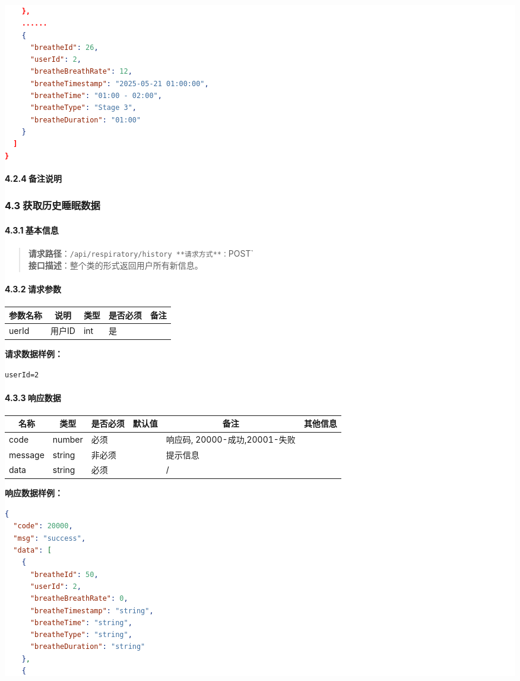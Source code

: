 ```json
    },
    ......
    {
      "breatheId": 26,
      "userId": 2,
      "breatheBreathRate": 12,
      "breatheTimestamp": "2025-05-21 01:00:00",
      "breatheTime": "01:00 - 02:00",
      "breatheType": "Stage 3",
      "breatheDuration": "01:00"
    }
  ]
}
```

#### 4.2.4 备注说明

> 

### **4.3 获取历史睡眠数据**

#### 4.3.1 基本信息

> **请求路径**：`/api/respiratory/history
> **请求方式**：`POST`  
> **接口描述**：整个类的形式返回用户所有新信息。

#### 4.3.2 请求参数

| 参数名称 | 说明   | 类型 | 是否必须 | 备注 |
| -------- | ------ | ---- | -------- | ---- |
| uerId    | 用户ID | int  | 是       |      |

**请求数据样例：**

```shell
userId=2
```

#### 4.3.3 响应数据

| 名称    | 类型   | 是否必须 | 默认值 | 备注                          | 其他信息 |
| ------- | ------ | -------- | ------ | ----------------------------- | -------- |
| code    | number | 必须     |        | 响应码, 20000-成功,20001-失败 |          |
| message | string | 非必须   |        | 提示信息                      |          |
| data    | string | 必须     |        | /                             |          |

**响应数据样例：**

```json
{
  "code": 20000,
  "msg": "success",
  "data": [
    {
      "breatheId": 50,
      "userId": 2,
      "breatheBreathRate": 0,
      "breatheTimestamp": "string",
      "breatheTime": "string",
      "breatheType": "string",
      "breatheDuration": "string"
    },
    {
```
